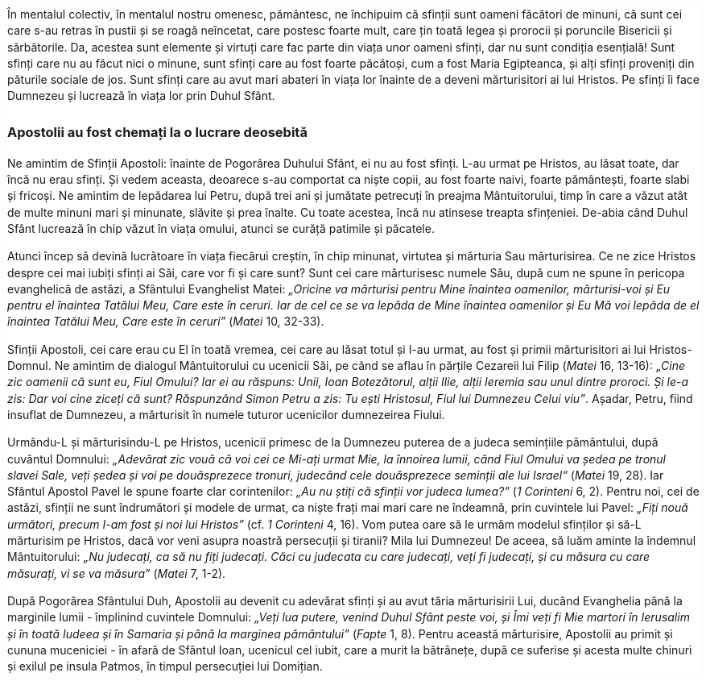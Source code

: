 În mentalul colectiv, în mentalul nostru omenesc, pământesc, ne închipuim că sfinții sunt oameni făcători de minuni, că sunt cei care s-au retras în pustii și se roagă neîncetat, care postesc foarte mult, care țin toată legea și prorocii și poruncile Bisericii și sărbătorile. Da, acestea sunt elemente și virtuți care fac parte din viața unor oameni sfinți, dar nu sunt condiția esențială! Sunt sfinți care nu au făcut nici o minune, sunt sfinți care au fost foarte păcătoși, cum a fost Maria Egipteanca, și alți sfinți proveniți din păturile sociale de jos. Sunt sfinți care au avut mari abateri în viața lor înainte de a deveni mărturisitori ai lui Hristos. Pe sfinți îi face Dumnezeu și lucrează în viața lor prin Duhul Sfânt.

### Apostolii au fost chemați la o lucrare deosebită

Ne amintim de Sfinții Apostoli: înainte de Pogorârea Duhului Sfânt, ei nu au fost sfinți. L-au urmat pe Hristos, au lăsat toate, dar încă nu erau sfinți. Și vedem aceasta, deoarece s-au comportat ca niște copii, au fost foarte naivi, foarte pământești, foarte slabi și fricoși. Ne amintim de lepădarea lui Petru, după trei ani și jumătate petrecuți în preajma Mântuitorului, timp în care a văzut atât de multe minuni mari și minunate, slăvite și prea înalte. Cu toate acestea, încă nu atinsese treapta sfințeniei. De-abia când Duhul Sfânt lucrează în chip văzut în viața omului, atunci se curăță patimile și păcatele.

Atunci încep să devină lucrătoare în viața fiecărui creștin, în chip minunat, virtutea și mărturia Sau mărturisirea. Ce ne zice Hristos despre cei mai iubiți sfinți ai Săi, care vor fi și care sunt? Sunt cei care mărturisesc numele Său, după cum ne spune în pericopa evanghelică de astăzi, a Sfântului Evanghelist Matei: _„Oricine va mărturisi pentru Mine înaintea oamenilor, mărturisi-voi și Eu pentru el înaintea Tatălui Meu, Care este în ceruri. Iar de cel ce se va lepăda de Mine înaintea oamenilor și Eu Mă voi lepăda de el înaintea Tatălui Meu, Care este în ceruri”_ (_Matei_ 10, 32-33).

Sfinții Apostoli, cei care erau cu El în toată vremea, cei care au lăsat totul și I-au urmat, au fost și primii mărturisitori ai lui Hristos-Domnul. Ne amintim de dialogul Mântuitorului cu ucenicii Săi, pe când se aflau în părțile Cezareii lui Filip (_Matei_ 16, 13-16): _„Cine zic oamenii că sunt eu, Fiul Omului? Iar ei au răspuns: Unii, Ioan Botezătorul, alții Ilie, alții Ieremia sau unul dintre proroci. Și le-a zis: Dar voi cine ziceți că sunt? Răspunzând Simon Petru a zis: Tu ești Hristosul, Fiul lui Dumnezeu Celui viu”_. Așadar, Petru, fiind insuflat de Dumnezeu, a mărturisit în numele tuturor ucenicilor dumnezeirea Fiului.

Urmându-L și mărturisindu-L pe Hristos, ucenicii primesc de la Dumnezeu puterea de a judeca semințiile pământului, după cuvântul Domnului: _„Adevărat zic vouă că voi cei ce Mi-ați urmat Mie, la înnoirea lumii, când Fiul Omului va ședea pe tronul slavei Sale, veți ședea și voi pe douăsprezece tronuri, judecând cele douăsprezece seminții ale lui Israel“_ (_Matei_ 19, 28). Iar Sfântul Apostol Pavel le spune foarte clar corintenilor: _„Au nu știți că sfinții vor judeca lumea?”_ (_1 Corinteni_ 6, 2). Pentru noi, cei de astăzi, sfinții ne sunt îndrumători și modele de urmat, ca niște frați mai mari care ne îndeamnă, prin cuvintele lui Pavel: _„Fiți nouă următori, precum I-am fost și noi lui Hristos”_ (cf. _1 Corinteni_ 4, 16). Vom putea oare să le urmăm modelul sfinților și să-L mărturisim pe Hristos, dacă vor veni asupra noastră persecuții și tiranii? Mila lui Dumnezeu! De aceea, să luăm aminte la îndemnul Mântuitorului: _„Nu judecați, ca să nu fiți judecați. Căci cu judecata cu care judecați, veți fi judecați, și cu măsura cu care măsurați, vi se va măsura”_ (_Matei_ 7, 1-2).

După Pogorârea Sfântului Duh, Apostolii au devenit cu adevărat sfinți și au avut tăria mărturisirii Lui, ducând Evanghelia până la marginile lumii - împlinind cuvintele Domnului: _„Veți lua putere, venind Duhul Sfânt peste voi, și Îmi veți fi Mie martori în Ierusalim și în toată Iudeea și în Samaria și până la marginea pământului”_ (_Fapte_ 1, 8). Pentru această mărturisire, Apostolii au primit și cununa muceniciei - în afară de Sfântul Ioan, ucenicul cel iubit, care a murit la bătrânețe, după ce suferise și acesta multe chinuri și exilul pe insula Patmos, în timpul persecuției lui Domițian.
